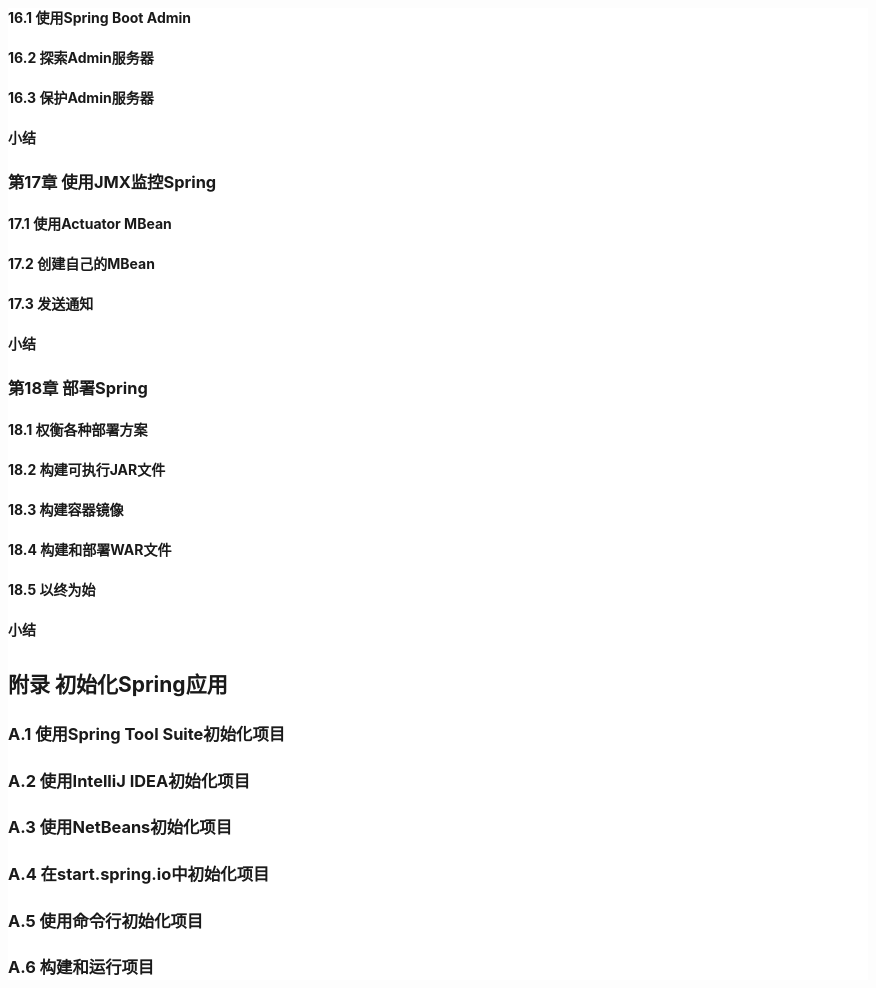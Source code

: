 #### 16.1 使用Spring Boot Admin

#### 16.2 探索Admin服务器

#### 16.3 保护Admin服务器

#### 小结

### 第17章 使用JMX监控Spring

#### 17.1 使用Actuator MBean

#### 17.2 创建自己的MBean

#### 17.3 发送通知

#### 小结

### 第18章 部署Spring

#### 18.1 权衡各种部署方案

#### 18.2 构建可执行JAR文件

#### 18.3 构建容器镜像

#### 18.4 构建和部署WAR文件

#### 18.5 以终为始

#### 小结

## 附录 初始化Spring应用

### A.1 使用Spring Tool Suite初始化项目

### A.2 使用IntelliJ IDEA初始化项目

### A.3 使用NetBeans初始化项目

### A.4 在start.spring.io中初始化项目

### A.5 使用命令行初始化项目

### A.6 构建和运行项目


